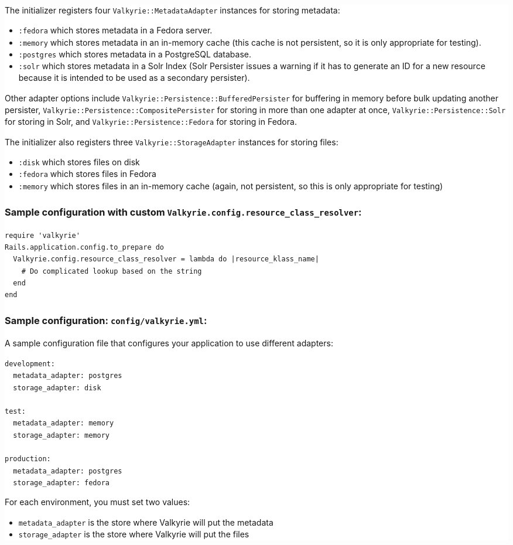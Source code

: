 The initializer registers four `Valkyrie::MetadataAdapter` instances for storing metadata:
* `:fedora` which stores metadata in a Fedora server.
* `:memory` which stores metadata in an in-memory cache (this cache is not persistent, so it is only
  appropriate for testing).
* `:postgres` which stores metadata in a PostgreSQL database.
* `:solr` which stores metadata in a Solr Index (Solr Persister issues a warning if it has to generate an ID for a new resource because it is intended to be used as a secondary persister).

Other adapter options include `Valkyrie::Persistence::BufferedPersister` for buffering in memory before bulk
updating another persister, `Valkyrie::Persistence::CompositePersister` for storing in more than one adapter
at once, `Valkyrie::Persistence::Solr` for storing in Solr, and `Valkyrie::Persistence::Fedora` for storing
in Fedora.

The initializer also registers three `Valkyrie::StorageAdapter` instances for storing files:
* `:disk` which stores files on disk
* `:fedora` which stores files in Fedora
* `:memory` which stores files in an in-memory cache (again, not persistent, so this is only appropriate for
  testing)

### Sample configuration with custom `Valkyrie.config.resource_class_resolver`:
```
require 'valkyrie'
Rails.application.config.to_prepare do
  Valkyrie.config.resource_class_resolver = lambda do |resource_klass_name|
    # Do complicated lookup based on the string
  end
end
```

### Sample configuration: `config/valkyrie.yml`:
A sample configuration file that configures your application to use different adapters:

```
development:
  metadata_adapter: postgres
  storage_adapter: disk

test:
  metadata_adapter: memory
  storage_adapter: memory

production:
  metadata_adapter: postgres
  storage_adapter: fedora
```

For each environment, you must set two values:
* `metadata_adapter` is the store where Valkyrie will put the metadata
* `storage_adapter` is the store where Valkyrie will put the files
